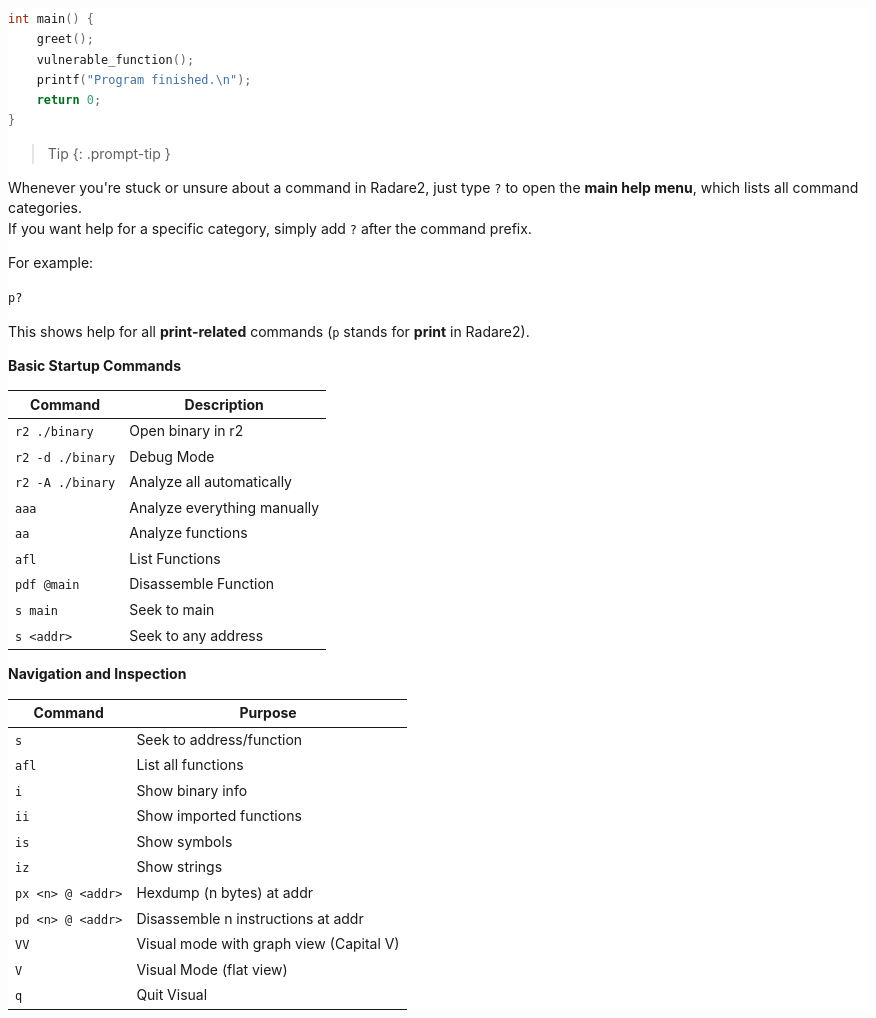 ```c
int main() {
    greet();
    vulnerable_function();
    printf("Program finished.\n");
    return 0;
}
```

> Tip
{: .prompt-tip }

Whenever you're stuck or unsure about a command in Radare2, just type `?` to open the **main help menu**, which lists all command categories.  
If you want help for a specific category, simply add `?` after the command prefix.

For example:
```bash
p?
```
This shows help for all **print-related** commands (`p` stands for **print** in Radare2).

**Basic Startup Commands**

| **Command**      | **Description**             |
| ---------------- | --------------------------- |
| `r2 ./binary`    | Open binary in r2           |
| `r2 -d ./binary` | Debug Mode                  |
| `r2 -A ./binary` | Analyze all automatically   |
| `aaa`            | Analyze everything manually |
| `aa`             | Analyze functions           |
| `afl`            | List Functions              |
| `pdf @main`      | Disassemble Function        |
| `s main`         | Seek to main                |
| `s <addr>`       | Seek to any address         |

**Navigation and Inspection**

| **Command**       | **Purpose**                             |
| ----------------- | --------------------------------------- |
| `s`               | Seek to address/function                |
| `afl`             | List all functions                      |
| `i`               | Show binary info                        |
| `ii`              | Show imported functions                 |
| `is`              | Show symbols                            |
| `iz`              | Show strings                            |
| `px <n> @ <addr>` | Hexdump (n bytes) at addr               |
| `pd <n> @ <addr>` | Disassemble n instructions at addr      |
| `VV`              | Visual mode with graph view (Capital V) |
| `V`               | Visual Mode (flat view)                 |
| `q`               | Quit Visual                             |
